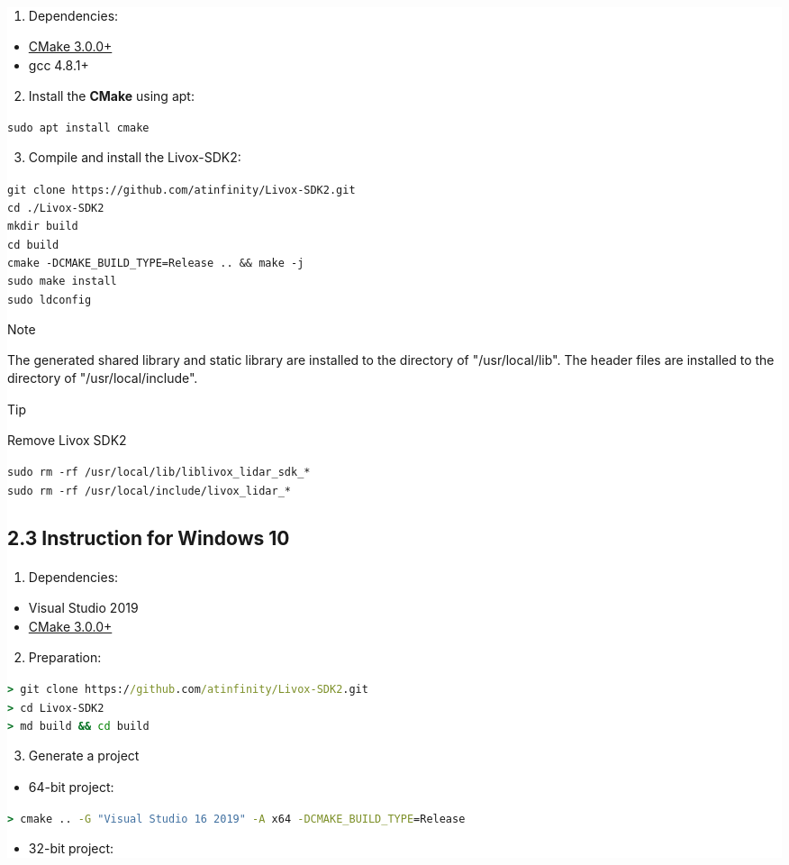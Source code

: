 1. Dependencies:

* [CMake 3.0.0+](https://cmake.org/)
* gcc 4.8.1+

2. Install the **CMake** using apt:

```shell
sudo apt install cmake
```

3. Compile and install the Livox-SDK2:

```shell
git clone https://github.com/atinfinity/Livox-SDK2.git
cd ./Livox-SDK2
mkdir build
cd build
cmake -DCMAKE_BUILD_TYPE=Release .. && make -j
sudo make install
sudo ldconfig
```

> [!NOTE]
> The generated shared library and static library are installed to the directory of "/usr/local/lib". The header files are installed to the directory of "/usr/local/include".

> [!TIP]
> Remove Livox SDK2
> 
> ```shell
> sudo rm -rf /usr/local/lib/liblivox_lidar_sdk_*
> sudo rm -rf /usr/local/include/livox_lidar_*
> ```

## 2.3 Instruction for Windows 10

1. Dependencies:

* Visual Studio 2019
* [CMake 3.0.0+](https://cmake.org/)

2. Preparation:

```cmd
> git clone https://github.com/atinfinity/Livox-SDK2.git
> cd Livox-SDK2
> md build && cd build
```

3. Generate a project

* 64-bit project:

```cmd
> cmake .. -G "Visual Studio 16 2019" -A x64 -DCMAKE_BUILD_TYPE=Release
```

* 32-bit project:
